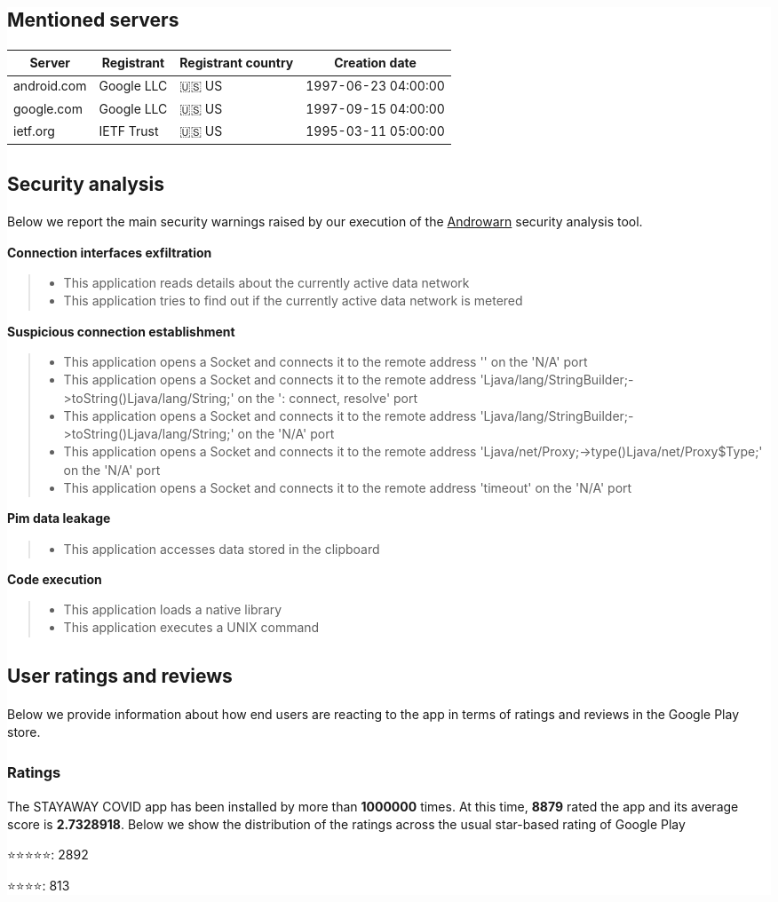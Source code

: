 
## Mentioned servers

| **Server** | **Registrant** | **Registrant country** | **Creation date** | 
|-------------------------|-------------------------|-------------------------|-------------------------|
 | android.com | Google LLC | :us: US | 1997-06-23 04:00:00 |
 | google.com | Google LLC | :us: US | 1997-09-15 04:00:00 |
 | ietf.org | IETF Trust | :us: US | 1995-03-11 05:00:00 |


## Security analysis 

Below we report the main security warnings raised by our execution of the [Androwarn](https://github.com/maaaaz/androwarn) security analysis tool.

**Connection interfaces exfiltration**
> - This application reads details about the currently active data network<br>
> - This application tries to find out if the currently active data network is metered<br>

**Suspicious connection establishment**
> - This application opens a Socket and connects it to the remote address '' on the 'N/A' port <br>
> - This application opens a Socket and connects it to the remote address 'Ljava/lang/StringBuilder;->toString()Ljava/lang/String;' on the ': connect, resolve' port <br>
> - This application opens a Socket and connects it to the remote address 'Ljava/lang/StringBuilder;->toString()Ljava/lang/String;' on the 'N/A' port <br>
> - This application opens a Socket and connects it to the remote address 'Ljava/net/Proxy;->type()Ljava/net/Proxy$Type;' on the 'N/A' port <br>
> - This application opens a Socket and connects it to the remote address 'timeout' on the 'N/A' port <br>

**Pim data leakage**
> - This application accesses data stored in the clipboard<br>

**Code execution**
> - This application loads a native library<br>
> - This application executes a UNIX command<br>



## User ratings and reviews

Below we provide information about how end users are reacting to the app in terms of ratings and reviews in the Google Play store.

### Ratings

The STAYAWAY COVID app has been installed by more than **1000000** times. At this time, **8879** rated the app and its average score is **2.7328918**. Below we show the distribution of the ratings across the usual star-based rating of Google Play

:star::star::star::star::star:: 2892

:star::star::star::star:: 813
